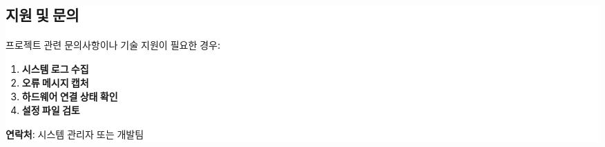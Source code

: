 
## 지원 및 문의

프로젝트 관련 문의사항이나 기술 지원이 필요한 경우:

1. **시스템 로그 수집**
2. **오류 메시지 캡처**
3. **하드웨어 연결 상태 확인**
4. **설정 파일 검토**

**연락처**: 시스템 관리자 또는 개발팀
